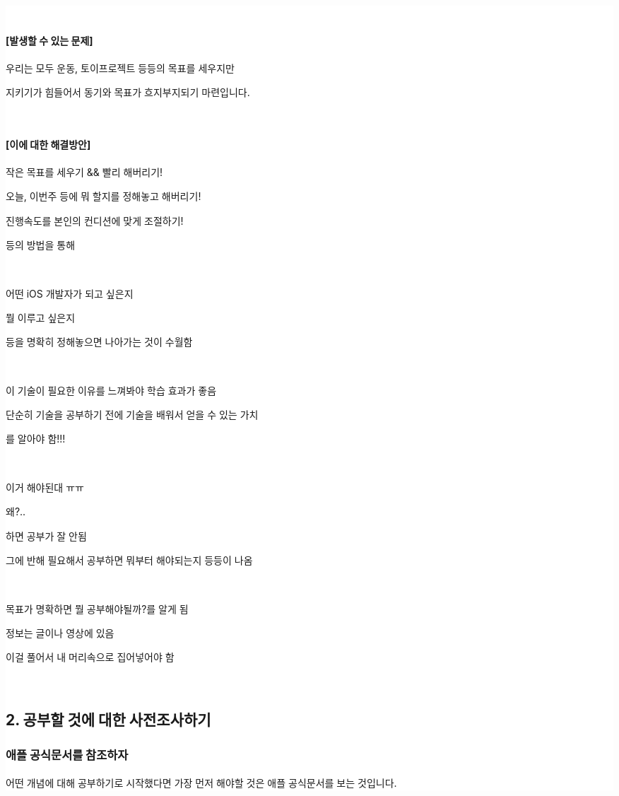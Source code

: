 <br/>

#### [발생할 수 있는 문제] 

우리는 모두 운동, 토이프로젝트 등등의 목표를 세우지만

지키기가 힘들어서 동기와 목표가 흐지부지되기 마련입니다.

<br/>

#### [이에 대한 해결방안] 

작은 목표를 세우기 && 빨리 해버리기!

오늘, 이번주 등에 뭐 할지를 정해놓고 해버리기!

진행속도를 본인의 컨디션에 맞게 조절하기!

등의 방법을 통해

<br/>

어떤 iOS 개발자가 되고 싶은지

뭘 이루고 싶은지

등을 명확히 정해놓으면 나아가는 것이 수월함

<br/>

이 기술이 필요한 이유를 느껴봐야 학습 효과가 좋음

단순히 기술을 공부하기 전에 기술을 배워서 얻을 수 있는 가치

를 알아야 함!!!

<br/> 

이거 해야된대 ㅠㅠ

왜?..

하면 공부가 잘 안됨

그에 반해 필요해서 공부하면 뭐부터 해야되는지 등등이 나옴

<br/> 

목표가 명확하면 뭘 공부해야될까?를 알게 됨

정보는 글이나 영상에 있음

이걸 풀어서 내 머리속으로 집어넣어야 함

<br/> 

## 2. 공부할 것에 대한 사전조사하기

### 애플 공식문서를 참조하자

어떤 개념에 대해 공부하기로 시작했다면 가장 먼저 해야할 것은 애플 공식문서를 보는 것입니다.
